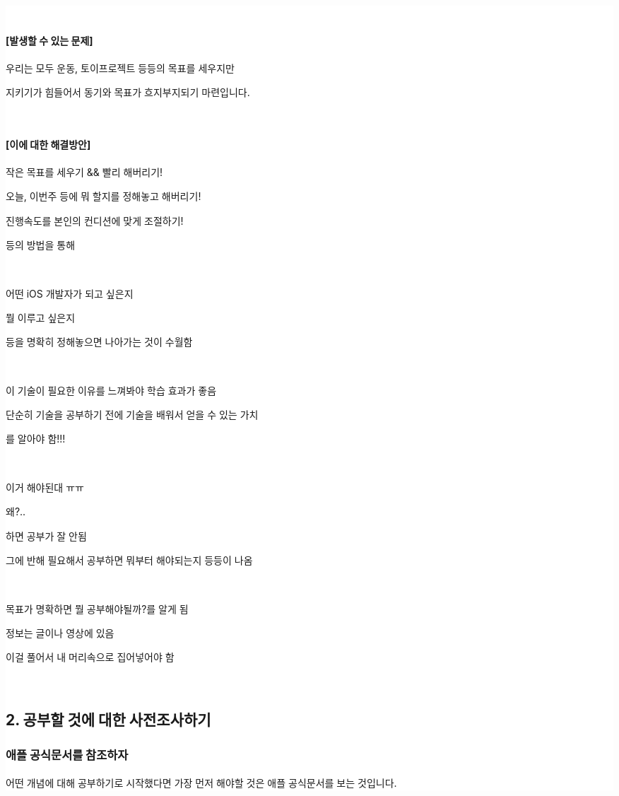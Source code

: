 <br/>

#### [발생할 수 있는 문제] 

우리는 모두 운동, 토이프로젝트 등등의 목표를 세우지만

지키기가 힘들어서 동기와 목표가 흐지부지되기 마련입니다.

<br/>

#### [이에 대한 해결방안] 

작은 목표를 세우기 && 빨리 해버리기!

오늘, 이번주 등에 뭐 할지를 정해놓고 해버리기!

진행속도를 본인의 컨디션에 맞게 조절하기!

등의 방법을 통해

<br/>

어떤 iOS 개발자가 되고 싶은지

뭘 이루고 싶은지

등을 명확히 정해놓으면 나아가는 것이 수월함

<br/>

이 기술이 필요한 이유를 느껴봐야 학습 효과가 좋음

단순히 기술을 공부하기 전에 기술을 배워서 얻을 수 있는 가치

를 알아야 함!!!

<br/> 

이거 해야된대 ㅠㅠ

왜?..

하면 공부가 잘 안됨

그에 반해 필요해서 공부하면 뭐부터 해야되는지 등등이 나옴

<br/> 

목표가 명확하면 뭘 공부해야될까?를 알게 됨

정보는 글이나 영상에 있음

이걸 풀어서 내 머리속으로 집어넣어야 함

<br/> 

## 2. 공부할 것에 대한 사전조사하기

### 애플 공식문서를 참조하자

어떤 개념에 대해 공부하기로 시작했다면 가장 먼저 해야할 것은 애플 공식문서를 보는 것입니다.
